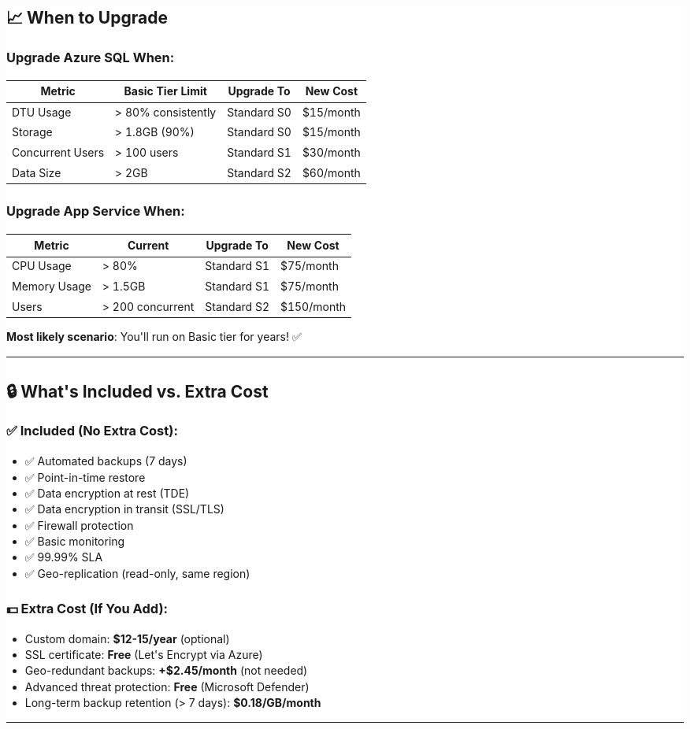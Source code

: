 
## 📈 When to Upgrade

### Upgrade Azure SQL When:

| Metric | Basic Tier Limit | Upgrade To | New Cost |
|--------|------------------|------------|----------|
| DTU Usage | > 80% consistently | Standard S0 | $15/month |
| Storage | > 1.8GB (90%) | Standard S0 | $15/month |
| Concurrent Users | > 100 users | Standard S1 | $30/month |
| Data Size | > 2GB | Standard S2 | $60/month |

### Upgrade App Service When:

| Metric | Current | Upgrade To | New Cost |
|--------|---------|------------|----------|
| CPU Usage | > 80% | Standard S1 | $75/month |
| Memory Usage | > 1.5GB | Standard S1 | $75/month |
| Users | > 200 concurrent | Standard S2 | $150/month |

**Most likely scenario**: You'll run on Basic tier for years! ✅

---

## 🔒 What's Included vs. Extra Cost

### ✅ Included (No Extra Cost):

- ✅ Automated backups (7 days)
- ✅ Point-in-time restore
- ✅ Data encryption at rest (TDE)
- ✅ Data encryption in transit (SSL/TLS)
- ✅ Firewall protection
- ✅ Basic monitoring
- ✅ 99.99% SLA
- ✅ Geo-replication (read-only, same region)

### 💵 Extra Cost (If You Add):

- Custom domain: **$12-15/year** (optional)
- SSL certificate: **Free** (Let's Encrypt via Azure)
- Geo-redundant backups: **+$2.45/month** (not needed)
- Advanced threat protection: **Free** (Microsoft Defender)
- Long-term backup retention (> 7 days): **$0.18/GB/month**

---

